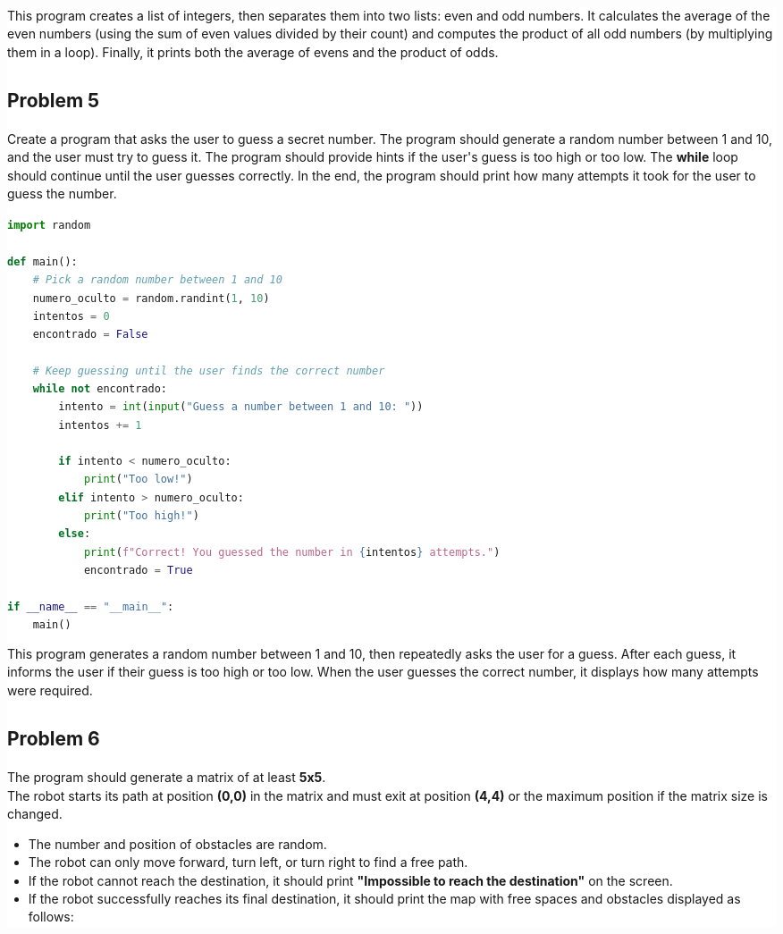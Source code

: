This program creates a list of integers, then separates them into two lists: even and odd numbers. It calculates the average of the even numbers (using the sum of even values divided by their count) and computes the product of all odd numbers (by multiplying them in a loop). Finally, it prints both the average of evens and the product of odds.

## Problem 5

Create a program that asks the user to guess a secret number. The program should generate a random number between 1 and 10, and the user must try to guess it. The program should provide hints if the user's guess is too high or too low. The **while** loop should continue until the user guesses correctly. In the end, the program should print how many attempts it took for the user to guess the number.

```python
import random

def main():
    # Pick a random number between 1 and 10
    numero_oculto = random.randint(1, 10)
    intentos = 0
    encontrado = False

    # Keep guessing until the user finds the correct number
    while not encontrado:
        intento = int(input("Guess a number between 1 and 10: "))
        intentos += 1

        if intento < numero_oculto:
            print("Too low!")
        elif intento > numero_oculto:
            print("Too high!")
        else:
            print(f"Correct! You guessed the number in {intentos} attempts.")
            encontrado = True

if __name__ == "__main__":
    main()
```

This program generates a random number between 1 and 10, then repeatedly asks the user for a guess. After each guess, it informs the user if their guess is too high or too low. When the user guesses the correct number, it displays how many attempts were required.

## Problem 6

The program should generate a matrix of at least **5x5**.  
The robot starts its path at position **(0,0)** in the matrix and must exit at position **(4,4)** or the maximum position if the matrix 
size is changed.  

* The number and position of obstacles are random.  
* The robot can only move forward, turn left, or turn right to find a free path.  
* If the robot cannot reach the destination, it should print **"Impossible to reach the destination"** on the screen.  
* If the robot successfully reaches its final destination, it should print the map with free spaces and obstacles displayed as 
follows:  
